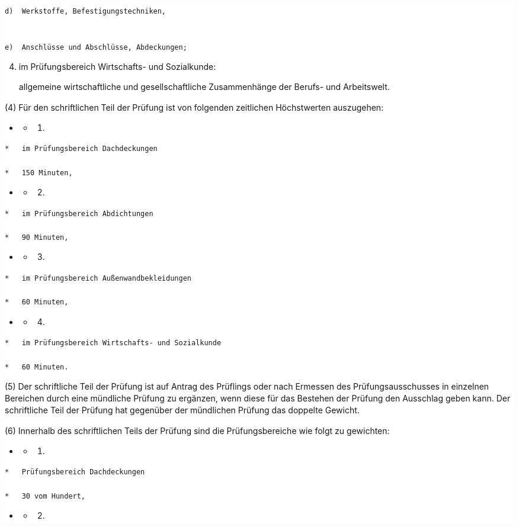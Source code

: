     d)  Werkstoffe, Befestigungstechniken,


    e)  Anschlüsse und Abschlüsse, Abdeckungen;





4.  im Prüfungsbereich Wirtschafts- und Sozialkunde:

    allgemeine wirtschaftliche und gesellschaftliche Zusammenhänge der
    Berufs- und Arbeitswelt.




(4) Für den schriftlichen Teil der Prüfung ist von folgenden
zeitlichen Höchstwerten auszugehen:

*    *   1.

    *   im Prüfungsbereich Dachdeckungen

    *   150 Minuten,


*    *   2.

    *   im Prüfungsbereich Abdichtungen

    *   90 Minuten,


*    *   3.

    *   im Prüfungsbereich Außenwandbekleidungen

    *   60 Minuten,


*    *   4.

    *   im Prüfungsbereich Wirtschafts- und Sozialkunde

    *   60 Minuten.




(5) Der schriftliche Teil der Prüfung ist auf Antrag des Prüflings
oder nach Ermessen des Prüfungsausschusses in einzelnen Bereichen
durch eine mündliche Prüfung zu ergänzen, wenn diese für das Bestehen
der Prüfung den Ausschlag geben kann. Der schriftliche Teil der
Prüfung hat gegenüber der mündlichen Prüfung das doppelte Gewicht.

(6) Innerhalb des schriftlichen Teils der Prüfung sind die
Prüfungsbereiche wie folgt zu gewichten:

*    *   1.

    *   Prüfungsbereich Dachdeckungen

    *   30 vom Hundert,


*    *   2.
